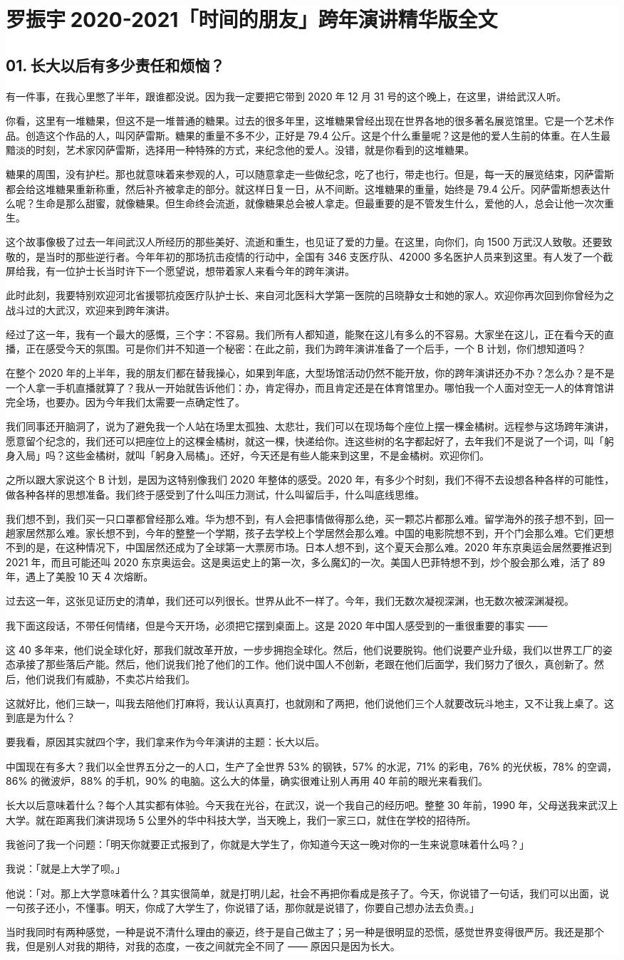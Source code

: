 # 罗振宇 2020-2021「时间的朋友」跨年演讲精华版全文

## 01. 长大以后有多少责任和烦恼？

有一件事，在我心里憋了半年，跟谁都没说。因为我一定要把它带到 2020 年 12 月 31 号的这个晚上，在这里，讲给武汉人听。

你看，这里有一堆糖果，但这不是一堆普通的糖果。过去的很多年里，这堆糖果曾经出现在世界各地的很多著名展览馆里。它是一个艺术作品。创造这个作品的人，叫冈萨雷斯。糖果的重量不多不少，正好是 79.4 公斤。这是个什么重量呢？这是他的爱人生前的体重。在人生最黯淡的时刻，艺术家冈萨雷斯，选择用一种特殊的方式，来纪念他的爱人。没错，就是你看到的这堆糖果。

糖果的周围，没有护栏。那也就意味着来参观的人，可以随意拿走一些做纪念，吃了也行，带走也行。但是，每一天的展览结束，冈萨雷斯都会给这堆糖果重新称重，然后补齐被拿走的部分。就这样日复一日，从不间断。这堆糖果的重量，始终是 79.4 公斤。冈萨雷斯想表达什么呢？生命是那么甜蜜，就像糖果。但生命终会流逝，就像糖果总会被人拿走。但最重要的是不管发生什么，爱他的人，总会让他一次次重生。

这个故事像极了过去一年间武汉人所经历的那些美好、流逝和重生，也见证了爱的力量。在这里，向你们，向 1500 万武汉人致敬。还要致敬的，是当时的那些逆行者。今年年初的那场抗击疫情的行动中，全国有 346 支医疗队、42000 多名医护人员来到这里。有人发了一个截屏给我，有一位护士长当时许下一个愿望说，想带着家人来看今年的跨年演讲。

此时此刻，我要特别欢迎河北省援鄂抗疫医疗队护士长、来自河北医科大学第一医院的吕晓静女士和她的家人。欢迎你再次回到你曾经为之战斗过的大武汉，欢迎来到跨年演讲。

经过了这一年，我有一个最大的感慨，三个字：不容易。我们所有人都知道，能聚在这儿有多么的不容易。大家坐在这儿，正在看今天的直播，正在感受今天的氛围。可是你们并不知道一个秘密：在此之前，我们为跨年演讲准备了一个后手，一个 B 计划，你们想知道吗？

在整个 2020 年的上半年，我的朋友们都在替我操心，如果到年底，大型场馆活动仍然不能开放，你的跨年演讲还办不办？怎么办？是不是一个人拿一手机直播就算了？我从一开始就告诉他们：办，肯定得办，而且肯定还是在体育馆里办。哪怕我一个人面对空无一人的体育馆讲完全场，也要办。因为今年我们太需要一点确定性了。

我们同事还开脑洞了，说为了避免我一个人站在场里太孤独、太悲壮，我们可以在现场每个座位上摆一棵金橘树。远程参与这场跨年演讲，愿意留个纪念的，我们还可以把座位上的这棵金橘树，就这一棵，快递给你。连这些树的名字都起好了，去年我们不是说了一个词，叫「躬身入局」吗？这些金橘树，就叫「躬身入局橘」。还好，今天还是有些人能来到这里，不是金橘树。欢迎你们。

之所以跟大家说这个 B 计划，是因为这特别像我们 2020 年整体的感受。2020 年，有多少个时刻，我们不得不去设想各种各样的可能性，做各种各样的思想准备。我们终于感受到了什么叫压力测试，什么叫留后手，什么叫底线思维。

我们想不到，我们买一只口罩都曾经那么难。华为想不到，有人会把事情做得那么绝，买一颗芯片都那么难。留学海外的孩子想不到，回一趟家居然那么难。家长想不到，今年的整整一个学期，孩子去学校上个学居然会那么难。中国的电影院想不到，开个门会那么难。它们更想不到的是，在这种情况下，中国居然还成为了全球第一大票房市场。日本人想不到，这个夏天会那么难。2020 年东京奥运会居然要推迟到 2021 年，而且可能还叫 2020 东京奥运会。这是奥运史上的第一次，多么魔幻的一次。美国人巴菲特想不到，炒个股会那么难，活了 89 年，遇上了美股 10 天 4 次熔断。

过去这一年，这张见证历史的清单，我们还可以列很长。世界从此不一样了。今年，我们无数次凝视深渊，也无数次被深渊凝视。

我下面这段话，不带任何情绪，但是今天开场，必须把它摆到桌面上。这是 2020 年中国人感受到的一重很重要的事实 —— 

这 40 多年来，他们说全球化好，那我们就改革开放，一步步拥抱全球化。然后，他们说要脱钩。他们说要产业升级，我们以世界工厂的姿态承接了那些落后产能。然后，他们说我们抢了他们的工作。他们说中国人不创新，老跟在他们后面学，我们努力了很久，真创新了。然后，他们说我们有威胁，不卖芯片给我们。

这就好比，他们三缺一，叫我去陪他们打麻将，我认认真真打，也就刚和了两把，他们说他们三个人就要改玩斗地主，又不让我上桌了。这到底是为什么？

要我看，原因其实就四个字，我们拿来作为今年演讲的主题：长大以后。

中国现在有多大？我们以全世界五分之一的人口，生产了全世界 53% 的钢铁，57% 的水泥，71% 的彩电，76% 的光伏板，78% 的空调，86% 的微波炉，88% 的手机，90% 的电脑。这么大的体量，确实很难让别人再用 40 年前的眼光来看我们。

长大以后意味着什么？每个人其实都有体验。今天我在光谷，在武汉，说一个我自己的经历吧。整整 30 年前，1990 年，父母送我来武汉上大学。就在距离我们演讲现场 5 公里外的华中科技大学，当天晚上，我们一家三口，就住在学校的招待所。

我爸问了我一个问题：「明天你就要正式报到了，你就是大学生了，你知道今天这一晚对你的一生来说意味着什么吗？」

我说：「就是上大学了呗。」

他说：「对。那上大学意味着什么？其实很简单，就是打明儿起，社会不再把你看成是孩子了。今天，你说错了一句话，我们可以出面，说一句孩子还小，不懂事。明天，你成了大学生了，你说错了话，那你就是说错了，你要自己想办法去负责。」

当时我同时有两种感觉，一种是说不清什么理由的豪迈，终于是自己做主了；另一种是很明显的恐慌，感觉世界变得很严厉。我还是那个我，但是别人对我的期待，对我的态度，一夜之间就完全不同了 —— 原因只是因为长大。
